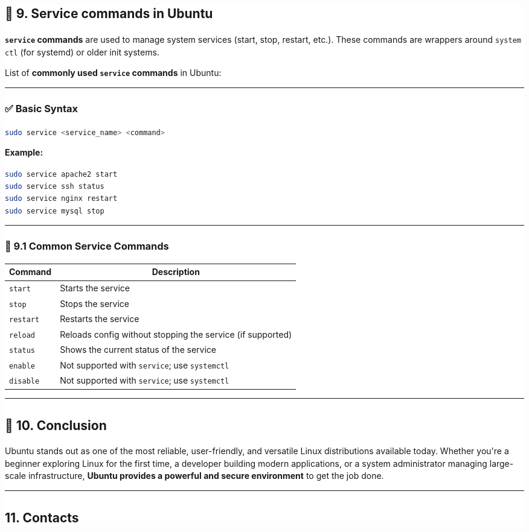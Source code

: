 ## 🧠 9. **Service commands in Ubuntu**

**`service` commands** are used to manage system services (start, stop, restart, etc.). These commands are wrappers around `systemctl` (for systemd) or older init systems.

List of **commonly used `service` commands** in Ubuntu:

---

### ✅ Basic Syntax

```bash
sudo service <service_name> <command>
```
**Example:**
```bash
sudo service apache2 start
sudo service ssh status
sudo service nginx restart
sudo service mysql stop
```
---

### 🔧 9.1 Common Service Commands

| Command | Description |
|--------|-------------|
| `start` | Starts the service |
| `stop` | Stops the service |
| `restart` | Restarts the service |
| `reload` | Reloads config without stopping the service (if supported) |
| `status` | Shows the current status of the service |
| `enable` | Not supported with `service`; use `systemctl` |
| `disable` | Not supported with `service`; use `systemctl` |

---

## 🏁 10. **Conclusion**

Ubuntu stands out as one of the most reliable, user-friendly, and versatile Linux distributions available today. Whether you're a beginner exploring Linux for the first time, a developer building modern applications, or a system administrator managing large-scale infrastructure, **Ubuntu provides a powerful and secure environment** to get the job done.

---

## 11. Contacts
